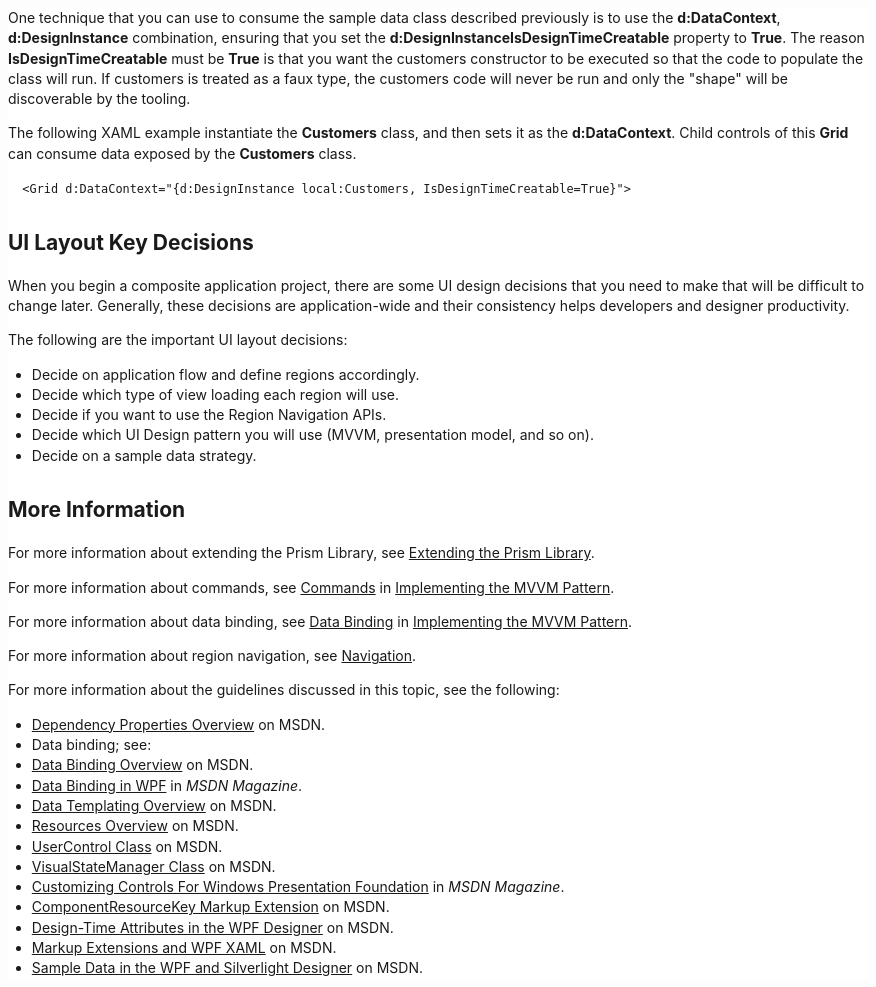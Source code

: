 One technique that you can use to consume the sample data class described previously is to use the **d:DataContext**, **d:DesignInstance** combination, ensuring that you set the **d:DesignInstanceIsDesignTimeCreatable** property to **True**. The reason **IsDesignTimeCreatable** must be **True** is that you want the customers constructor to be executed so that the code to populate the class will run. If customers is treated as a faux type, the customers code will never be run and only the "shape" will be discoverable by the tooling.

The following XAML example instantiate the **Customers** class, and then sets it as the **d:DataContext**. Child controls of this **Grid** can consume data exposed by the **Customers** class.

```XAML
  <Grid d:DataContext="{d:DesignInstance local:Customers, IsDesignTimeCreatable=True}">
```

## UI Layout Key Decisions

When you begin a composite application project, there are some UI design decisions that you need to make that will be difficult to change later. Generally, these decisions are application-wide and their consistency helps developers and designer productivity.

The following are the important UI layout decisions:

-  Decide on application flow and define regions accordingly.
-  Decide which type of view loading each region will use.
-  Decide if you want to use the Region Navigation APIs.
-  Decide which UI Design pattern you will use (MVVM, presentation model, and so on).
-  Decide on a sample data strategy.

## More Information

For more information about extending the Prism Library, see [Extending the Prism Library](https://msdn.microsoft.com/en-us/library/gg430866(v=pandp.40)).

For more information about commands, see [Commands](https://msdn.microsoft.com/en-us/library/gg405484(v=pandp.40)#Commands) in [Implementing the MVVM Pattern](https://msdn.microsoft.com/en-us/library/gg405484(v=pandp.40)).

For more information about data binding, see [Data Binding](https://msdn.microsoft.com/en-us/library/gg405484(v=pandp.40)#DataBinding) in [Implementing the MVVM Pattern](https://msdn.microsoft.com/en-us/library/gg405484(v=pandp.40)).

For more information about region navigation, see [Navigation](https://msdn.microsoft.com/en-us/library/gg430861(v=pandp.40)).

For more information about the guidelines discussed in this topic, see the following:

-  [Dependency Properties Overview](http://msdn.microsoft.com/en-us/library/ms752914.aspx) on MSDN.
-  Data binding; see:
  -  [Data Binding Overview](http://msdn.microsoft.com/en-us/library/ms742521.aspx) on MSDN.
  -  [Data Binding in WPF](http://msdn.microsoft.com/en-us/magazine/cc163299.aspx) in *MSDN Magazine*.
-  [Data Templating Overview](http://msdn.microsoft.com/en-us/library/ms742521.aspx) on MSDN.
-  [Resources Overview](http://msdn.microsoft.com/en-us/library/ms750613.aspx) on MSDN.
-  [UserControl Class](http://msdn.microsoft.com/en-us/library/system.windows.forms.usercontrol.aspx) on MSDN.
-  [VisualStateManager Class](http://msdn.microsoft.com/en-us/library/cc626338(v=vs.95).aspx) on MSDN.
-  [Customizing Controls For Windows Presentation Foundation](http://msdn.microsoft.com/en-us/magazine/cc163421.aspx) in *MSDN Magazine*.
-  [ComponentResourceKey Markup Extension](http://msdn.microsoft.com/en-us/library/ms753186.aspx) on MSDN.
-  [Design-Time Attributes in the WPF Designer](http://msdn.microsoft.com/en-us/library/ee839627.aspx) on MSDN.
-  [Markup Extensions and WPF XAML](http://msdn.microsoft.com/en-us/library/ms747254.aspx) on MSDN.
-  [Sample Data in the WPF and Silverlight Designer](http://blogs.msdn.com/b/wpfsldesigner/archive/2010/06/30/sample-data-in-the-wpf-and-silverlight-designer.aspx) on MSDN.